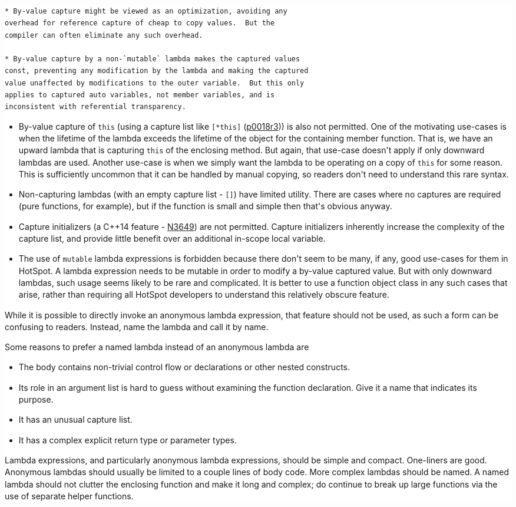     * By-value capture might be viewed as an optimization, avoiding any
    overhead for reference capture of cheap to copy values.  But the
    compiler can often eliminate any such overhead.

    * By-value capture by a non-`mutable` lambda makes the captured values
    const, preventing any modification by the lambda and making the captured
    value unaffected by modifications to the outer variable.  But this only
    applies to captured auto variables, not member variables, and is
    inconsistent with referential transparency.

* By-value capture of `this` (using a capture list like `[*this]` ([p0018r3]))
is also not permitted. One of the motivating use-cases is when the lifetime of
the lambda exceeds the lifetime of the object for the containing member
function. That is, we have an upward lambda that is capturing `this` of the
enclosing method. But again, that use-case doesn't apply if only downward
lambdas are used.
  Another use-case is when we simply want the lambda to be operating on a copy
of `this` for some reason. This is sufficiently uncommon that it can be
handled by manual copying, so readers don't need to understand this rare
syntax.

* Non-capturing lambdas (with an empty capture list - `[]`) have limited
utility.  There are cases where no captures are required (pure functions,
for example), but if the function is small and simple then that's obvious
anyway.

* Capture initializers (a C++14 feature - [N3649]) are not permitted.
Capture initializers inherently increase the complexity of the capture list,
and provide little benefit over an additional in-scope local variable.

* The use of `mutable` lambda expressions is forbidden because there don't
seem to be many, if any, good use-cases for them in HotSpot.  A lambda
expression needs to be mutable in order to modify a by-value captured value.
But with only downward lambdas, such usage seems likely to be rare and
complicated.  It is better to use a function object class in any such cases
that arise, rather than requiring all HotSpot developers to understand this
relatively obscure feature.

While it is possible to directly invoke an anonymous lambda expression, that
feature should not be used, as such a form can be confusing to readers.
Instead, name the lambda and call it by name.

Some reasons to prefer a named lambda instead of an anonymous lambda are

* The body contains non-trivial control flow or declarations or other nested
constructs.

* Its role in an argument list is hard to guess without examining the
function declaration.  Give it a name that indicates its purpose.

* It has an unusual capture list.

* It has a complex explicit return type or parameter types.

Lambda expressions, and particularly anonymous lambda expressions, should be
simple and compact.  One-liners are good.  Anonymous lambdas should usually
be limited to a couple lines of body code.  More complex lambdas should be
named.  A named lambda should not clutter the enclosing function and make it
long and complex; do continue to break up large functions via the use of
separate helper functions.


[RVO]: https://en.wikipedia.org/wiki/Copy_elision#RVO
[NRVO]: https://en.wikipedia.org/wiki/Copy_elision#NRVO
[URVO]: https://cn.cppreference.com/w/cpp/language/copy_elision.html
[n2657]: http://www.open-std.org/jtc1/sc22/wg21/docs/papers/2008/n2657.htm
[n2927]: http://www.open-std.org/jtc1/sc22/wg21/docs/papers/2009/n2927.pdf
[N3648]: https://isocpp.org/files/papers/N3648.html
[N3649]: https://isocpp.org/files/papers/N3649.html
[p0170r1]: http://www.open-std.org/jtc1/sc22/wg21/docs/papers/2016/p0170r1.pdf
[p0018r3]: http://www.open-std.org/jtc1/sc22/wg21/docs/papers/2016/p0018r3.html
[p0409r2]: http://www.open-std.org/jtc1/sc22/wg21/docs/papers/2017/p0409r2.html
[p0428r2]: http://www.open-std.org/jtc1/sc22/wg21/docs/papers/2017/p0428r2.pdf
[p0588r1]: http://www.open-std.org/jtc1/sc22/wg21/docs/papers/2017/p0588r1.html
[p0624r2]: http://www.open-std.org/jtc1/sc22/wg21/docs/papers/2017/p0624r2.pdf
[p0315r4]: http://www.open-std.org/jtc1/sc22/wg21/docs/papers/2017/p0315r4.pdf
[p0780r2]: http://www.open-std.org/jtc1/sc22/wg21/docs/papers/2018/p0780r2.html
[p2095r0]: http://www.open-std.org/jtc1/sc22/wg21/docs/papers/2020/p2095r0.html
[p0806r2]: http://www.open-std.org/jtc1/sc22/wg21/docs/papers/2018/p0806r2.html
[p1102r2]: http://www.open-std.org/jtc1/sc22/wg21/docs/papers/2020/p1102r2.html
[p0136r1]: http:/wg21.link/p0136r1 "p0136r1"
[ADL]: https://en.cppreference.com/w/cpp/language/adl
[ODR]: https://en.cppreference.com/w/cpp/language/definition
[RAII]: https://en.cppreference.com/w/cpp/language/raii
[RTTI]: https://en.wikipedia.org/wiki/Run-time_type_information
[SFINAE]: https://en.cppreference.com/w/cpp/language/sfinae
[PARTIALAPP]: https://en.wikipedia.org/wiki/Partial_application
[JOSUTTIS]: https://www.cppstd17.com